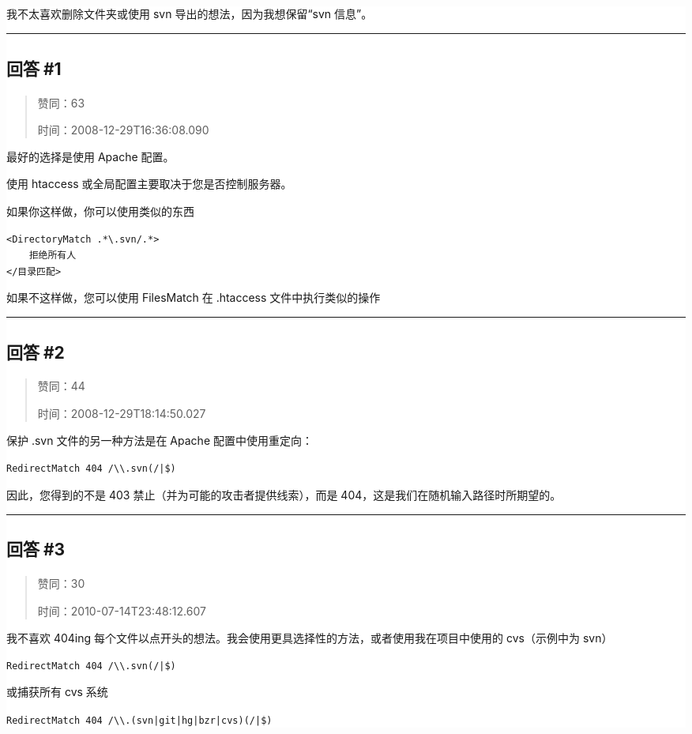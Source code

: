 我不太喜欢删除文件夹或使用 svn 导出的想法，因为我想保留“svn 信息”。

* * *

## 回答 #1

> 赞同：63
> 
> 时间：2008-12-29T16:36:08.090

最好的选择是使用 Apache 配置。

使用 htaccess 或全局配置主要取决于您是否控制服务器。

如果你这样做，你可以使用类似的东西

```
<DirectoryMatch .*\.svn/.*>
    拒绝所有人
</目录匹配>

```

如果不这样做，您可以使用 FilesMatch 在 .htaccess 文件中执行类似的操作

* * *

## 回答 #2

> 赞同：44
> 
> 时间：2008-12-29T18:14:50.027

保护 .svn 文件的另一种方法是在 Apache 配置中使用重定向：

```
RedirectMatch 404 /\\.svn(/|$) 
```

因此，您得到的不是 403 禁止（并为可能的攻击者提供线索），而是 404，这是我们在随机输入路径时所期望的。

* * *

## 回答 #3

> 赞同：30
> 
> 时间：2010-07-14T23:48:12.607

我不喜欢 404ing 每个文件以点开头的想法。我会使用更具选择性的方法，或者使用我在项目中使用的 cvs（示例中为 svn）

```
RedirectMatch 404 /\\.svn(/|$) 
```

或捕获所有 cvs 系统

```
RedirectMatch 404 /\\.(svn|git|hg|bzr|cvs)(/|$) 
```
